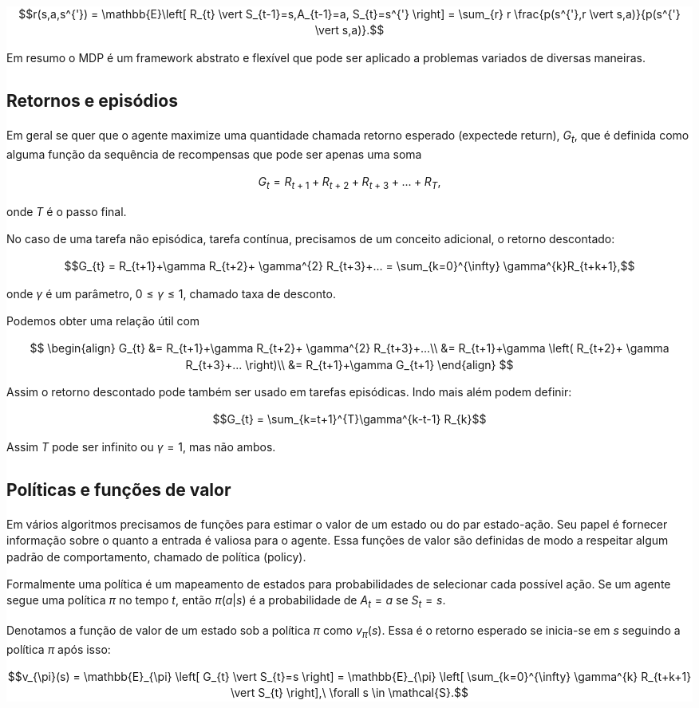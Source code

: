 $$r(s,a,s^{'}) = \mathbb{E}\left[ R_{t} \vert S_{t-1}=s,A_{t-1}=a, S_{t}=s^{'} \right] = \sum_{r} r \frac{p(s^{'},r \vert s,a)}{p(s^{'} \vert s,a)}.$$

Em resumo o MDP é um framework abstrato e flexível que pode ser aplicado a problemas variados de diversas maneiras.

## Retornos e episódios


Em geral se quer que o agente maximize uma quantidade chamada retorno esperado (expectede return), $G_{t}$, que é definida como alguma função da sequência de recompensas que pode ser apenas uma soma

$$G_{t} = R_{t+1}+R_{t+2}+R_{t+3}+...+R_{T},$$

onde $T$ é o passo final.

No caso de uma tarefa não episódica, tarefa contínua, precisamos de um conceito adicional, o retorno descontado:

$$G_{t} = R_{t+1}+\gamma R_{t+2}+ \gamma^{2} R_{t+3}+... = \sum_{k=0}^{\infty} \gamma^{k}R_{t+k+1},$$

onde $\gamma$ é um parâmetro, $0 \le \gamma \le 1$, chamado taxa de desconto.

Podemos obter uma relação útil com

$$
\begin{align}
G_{t} &= R_{t+1}+\gamma R_{t+2}+ \gamma^{2} R_{t+3}+...\\
      &= R_{t+1}+\gamma \left( R_{t+2}+ \gamma R_{t+3}+... \right)\\
      &= R_{t+1}+\gamma G_{t+1}
\end{align}
$$

Assim o retorno descontado pode também ser usado em tarefas episódicas. Indo mais além podem definir:

$$G_{t} = \sum_{k=t+1}^{T}\gamma^{k-t-1} R_{k}$$

Assim $T$ pode ser infinito ou $\gamma =1$, mas não ambos.

## Políticas e funções de valor


Em vários algoritmos precisamos de funções para estimar o valor de um estado ou do par estado-ação. Seu papel é fornecer informação sobre o quanto a entrada é valiosa para o agente. Essa funções de valor são definidas de modo a respeitar algum padrão de comportamento, chamado de política (policy).

Formalmente uma política é um mapeamento de estados para probabilidades de selecionar cada possível ação. Se um agente segue uma política $\pi$ no tempo $t$, então $\pi(a \vert s)$ é a probabilidade de $A_{t}=a$ se $S_{t}=s$.

Denotamos a função de valor de um estado sob a política $\pi$ como $v_{\pi}(s)$. Essa é o retorno esperado se inicia-se em $s$ seguindo a política $\pi$ após isso:

$$v_{\pi}(s) = \mathbb{E}_{\pi} \left[ G_{t} \vert S_{t}=s \right] = \mathbb{E}_{\pi} \left[ \sum_{k=0}^{\infty} \gamma^{k} R_{t+k+1} \vert S_{t} \right],\ \forall s \in \mathcal{S}.$$
